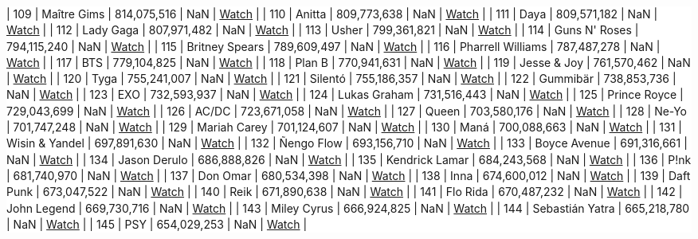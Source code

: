 | 109 | Maître Gims | 814,075,516 | NaN | [Watch](https://youtube.com/watch?v=artist/maîtregims) |
| 110 | Anitta | 809,773,638 | NaN | [Watch](https://youtube.com/watch?v=artist/anitta) |
| 111 | Daya | 809,571,182 | NaN | [Watch](https://youtube.com/watch?v=artist/daya) |
| 112 | Lady Gaga | 807,971,482 | NaN | [Watch](https://youtube.com/watch?v=artist/ladygaga) |
| 113 | Usher | 799,361,821 | NaN | [Watch](https://youtube.com/watch?v=artist/usher) |
| 114 | Guns N' Roses | 794,115,240 | NaN | [Watch](https://youtube.com/watch?v=artist/gunsnroses) |
| 115 | Britney Spears | 789,609,497 | NaN | [Watch](https://youtube.com/watch?v=artist/britneyspears) |
| 116 | Pharrell Williams | 787,487,278 | NaN | [Watch](https://youtube.com/watch?v=artist/pharrellwilliams) |
| 117 | BTS | 779,104,825 | NaN | [Watch](https://youtube.com/watch?v=artist/bts) |
| 118 | Plan B | 770,941,631 | NaN | [Watch](https://youtube.com/watch?v=artist/planb) |
| 119 | Jesse & Joy | 761,570,462 | NaN | [Watch](https://youtube.com/watch?v=artist/jesse&joy) |
| 120 | Tyga | 755,241,007 | NaN | [Watch](https://youtube.com/watch?v=artist/tyga) |
| 121 | Silentó | 755,186,357 | NaN | [Watch](https://youtube.com/watch?v=artist/silentó) |
| 122 | Gummibär | 738,853,736 | NaN | [Watch](https://youtube.com/watch?v=artist/gummibär) |
| 123 | EXO | 732,593,937 | NaN | [Watch](https://youtube.com/watch?v=artist/exo) |
| 124 | Lukas Graham | 731,516,443 | NaN | [Watch](https://youtube.com/watch?v=artist/lukasgraham) |
| 125 | Prince Royce | 729,043,699 | NaN | [Watch](https://youtube.com/watch?v=artist/princeroyce) |
| 126 | AC/DC | 723,671,058 | NaN | [Watch](https://youtube.com/watch?v=artist/acdc) |
| 127 | Queen | 703,580,176 | NaN | [Watch](https://youtube.com/watch?v=artist/queen) |
| 128 | Ne-Yo | 701,747,248 | NaN | [Watch](https://youtube.com/watch?v=artist/ne-yo) |
| 129 | Mariah Carey | 701,124,607 | NaN | [Watch](https://youtube.com/watch?v=artist/mariahcarey) |
| 130 | Maná | 700,088,663 | NaN | [Watch](https://youtube.com/watch?v=artist/maná) |
| 131 | Wisin & Yandel | 697,891,630 | NaN | [Watch](https://youtube.com/watch?v=artist/wisin&yandel) |
| 132 | Ñengo Flow | 693,156,710 | NaN | [Watch](https://youtube.com/watch?v=artist/ñengoflow) |
| 133 | Boyce Avenue | 691,316,661 | NaN | [Watch](https://youtube.com/watch?v=artist/boyceavenue) |
| 134 | Jason Derulo | 686,888,826 | NaN | [Watch](https://youtube.com/watch?v=artist/jasonderulo) |
| 135 | Kendrick Lamar | 684,243,568 | NaN | [Watch](https://youtube.com/watch?v=artist/kendricklamar) |
| 136 | P!nk | 681,740,970 | NaN | [Watch](https://youtube.com/watch?v=artist/pnk) |
| 137 | Don Omar | 680,534,398 | NaN | [Watch](https://youtube.com/watch?v=artist/donomar) |
| 138 | Inna | 674,600,012 | NaN | [Watch](https://youtube.com/watch?v=artist/inna) |
| 139 | Daft Punk | 673,047,522 | NaN | [Watch](https://youtube.com/watch?v=artist/daftpunk) |
| 140 | Reik | 671,890,638 | NaN | [Watch](https://youtube.com/watch?v=artist/reik) |
| 141 | Flo Rida | 670,487,232 | NaN | [Watch](https://youtube.com/watch?v=artist/florida) |
| 142 | John Legend | 669,730,716 | NaN | [Watch](https://youtube.com/watch?v=artist/johnlegend) |
| 143 | Miley Cyrus | 666,924,825 | NaN | [Watch](https://youtube.com/watch?v=artist/mileycyrus) |
| 144 | Sebastián Yatra | 665,218,780 | NaN | [Watch](https://youtube.com/watch?v=artist/sebastiányatra) |
| 145 | PSY | 654,029,253 | NaN | [Watch](https://youtube.com/watch?v=artist/psy) |